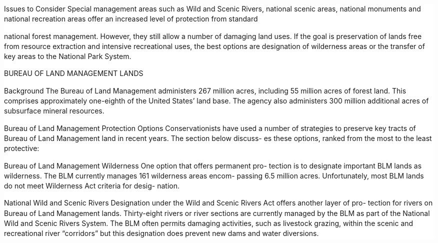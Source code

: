 Issues to Consider
Special management areas such as Wild
and Scenic Rivers, national scenic areas,
national monuments and national
recreation areas offer an increased
level of protection from standard

national forest management. However,
they still allow a number of damaging
land uses. If the goal is preservation of
lands free from resource extraction and
intensive recreational uses, the best
options are designation of wilderness
areas or the transfer of key areas to
the National Park System.

BUREAU OF LAND
MANAGEMENT LANDS

Background
The Bureau of Land Management
administers 267 million acres, including
55 million acres of forest land. This
comprises approximately one-eighth of
the United States’ land base. The
agency also administers 300 million
additional acres of subsurface mineral
resources.

Bureau of Land Management
Protection Options
Conservationists have used a number
of strategies to preserve key tracts of
Bureau of Land Management land in
recent years. The section below discuss-
es these options, ranked from the most
to the least protective:

Bureau of Land Management
Wilderness
One option that offers permanent pro-
tection is to designate important BLM
lands as wilderness. The BLM currently
manages 161 wilderness areas encom-
passing 6.5 million acres.
Unfortunately, most BLM lands do not
meet Wilderness Act criteria for desig-
nation.

National Wild and Scenic Rivers
Designation under the Wild and Scenic
Rivers Act offers another layer of pro-
tection for rivers on Bureau of Land
Management lands. Thirty-eight rivers
or river sections are currently managed
by the BLM as part of the National
Wild and Scenic Rivers System. The BLM
often permits damaging activities, such
as livestock grazing, within the scenic
and recreational river “corridors” but
this designation does prevent new
dams and water diversions.
